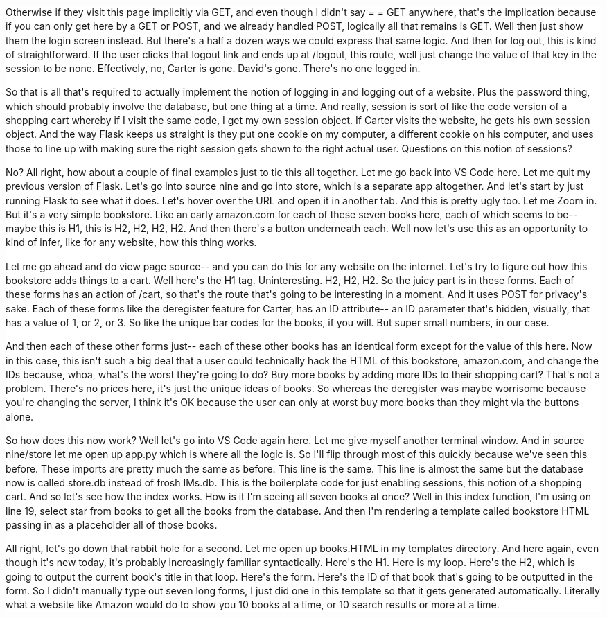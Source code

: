 Otherwise if they visit this page implicitly via GET, and even though I didn't say = = GET anywhere, that's the implication because if you can only get here by a GET or POST, and we already handled POST, logically all that remains is GET. Well then just show them the login screen instead. But there's a half a dozen ways we could express that same logic. And then for log out, this is kind of straightforward. If the user clicks that logout link and ends up at /logout, this route, well just change the value of that key in the session to be none. Effectively, no, Carter is gone. David's gone. There's no one logged in. 

So that is all that's required to actually implement the notion of logging in and logging out of a website. Plus the password thing, which should probably involve the database, but one thing at a time. And really, session is sort of like the code version of a shopping cart whereby if I visit the same code, I get my own session object. If Carter visits the website, he gets his own session object. And the way Flask keeps us straight is they put one cookie on my computer, a different cookie on his computer, and uses those to line up with making sure the right session gets shown to the right actual user. Questions on this notion of sessions? 

No? All right, how about a couple of final examples just to tie this all together. Let me go back into VS Code here. Let me quit my previous version of Flask. Let's go into source nine and go into store, which is a separate app altogether. And let's start by just running Flask to see what it does. Let's hover over the URL and open it in another tab. And this is pretty ugly too. Let me Zoom in. But it's a very simple bookstore. Like an early amazon.com for each of these seven books here, each of which seems to be-- maybe this is H1, this is H2, H2, H2, H2. And then there's a button underneath each. Well now let's use this as an opportunity to kind of infer, like for any website, how this thing works. 

Let me go ahead and do view page source-- and you can do this for any website on the internet. Let's try to figure out how this bookstore adds things to a cart. Well here's the H1 tag. Uninteresting. H2, H2, H2. So the juicy part is in these forms. Each of these forms has an action of /cart, so that's the route that's going to be interesting in a moment. And it uses POST for privacy's sake. Each of these forms like the deregister feature for Carter, has an ID attribute-- an ID parameter that's hidden, visually, that has a value of 1, or 2, or 3. So like the unique bar codes for the books, if you will. But super small numbers, in our case. 

And then each of these other forms just-- each of these other books has an identical form except for the value of this here. Now in this case, this isn't such a big deal that a user could technically hack the HTML of this bookstore, amazon.com, and change the IDs because, whoa, what's the worst they're going to do? Buy more books by adding more IDs to their shopping cart? That's not a problem. There's no prices here, it's just the unique ideas of books. So whereas the deregister was maybe worrisome because you're changing the server, I think it's OK because the user can only at worst buy more books than they might via the buttons alone. 

So how does this now work? Well let's go into VS Code again here. Let me give myself another terminal window. And in source nine/store let me open up app.py which is where all the logic is. So I'll flip through most of this quickly because we've seen this before. These imports are pretty much the same as before. This line is the same. This line is almost the same but the database now is called store.db instead of frosh IMs.db. This is the boilerplate code for just enabling sessions, this notion of a shopping cart. And so let's see how the index works. How is it I'm seeing all seven books at once? Well in this index function, I'm using on line 19, select star from books to get all the books from the database. And then I'm rendering a template called bookstore HTML passing in as a placeholder all of those books. 

All right, let's go down that rabbit hole for a second. Let me open up books.HTML in my templates directory. And here again, even though it's new today, it's probably increasingly familiar syntactically. Here's the H1. Here is my loop. Here's the H2, which is going to output the current book's title in that loop. Here's the form. Here's the ID of that book that's going to be outputted in the form. So I didn't manually type out seven long forms, I just did one in this template so that it gets generated automatically. Literally what a website like Amazon would do to show you 10 books at a time, or 10 search results or more at a time. 
